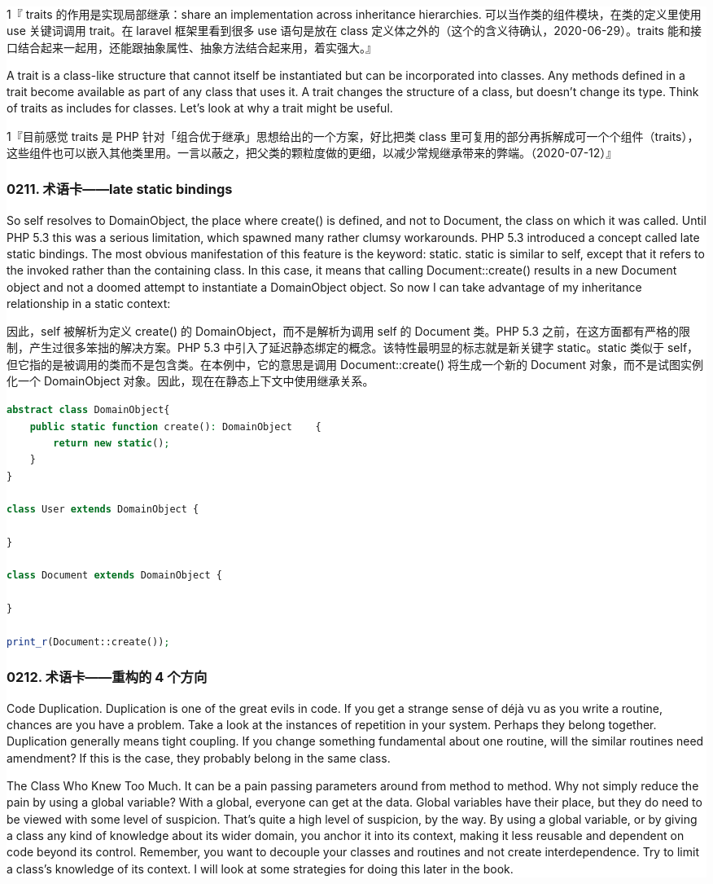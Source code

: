 1『 traits 的作用是实现局部继承：share an implementation across inheritance hierarchies. 可以当作类的组件模块，在类的定义里使用 use 关键词调用 trait。在 laravel 框架里看到很多 use 语句是放在 class 定义体之外的（这个的含义待确认，2020-06-29）。traits 能和接口结合起来一起用，还能跟抽象属性、抽象方法结合起来用，着实强大。』

A trait is a class-like structure that cannot itself be instantiated but can be incorporated into classes. Any methods defined in a trait become available as part of any class that uses it. A trait changes the structure of a class, but doesn’t change its type. Think of traits as includes for classes. Let’s look at why a trait might be useful.

1『目前感觉 traits 是 PHP 针对「组合优于继承」思想给出的一个方案，好比把类 class 里可复用的部分再拆解成可一个个组件（traits），这些组件也可以嵌入其他类里用。一言以蔽之，把父类的颗粒度做的更细，以减少常规继承带来的弊端。（2020-07-12）』

### 0211. 术语卡——late static bindings

So self resolves to DomainObject, the place where create() is defined, and not to Document, the class on which it was called. Until PHP 5.3 this was a serious limitation, which spawned many rather clumsy workarounds. PHP 5.3 introduced a concept called late static bindings. The most obvious manifestation of this feature is the keyword: static. static is similar to self, except that it refers to the invoked rather than the containing class. In this case, it means that calling Document::create() results in a new Document object and not a doomed attempt to instantiate a DomainObject object. So now I can take advantage of my inheritance relationship in a static context:

因此，self 被解析为定义 create() 的 DomainObject，而不是解析为调用 self 的 Document 类。PHP 5.3 之前，在这方面都有严格的限制，产生过很多笨拙的解决方案。PHP 5.3 中引入了延迟静态绑定的概念。该特性最明显的标志就是新关键字 static。static 类似于 self，但它指的是被调用的类而不是包含类。在本例中，它的意思是调用 Document::create() 将生成一个新的 Document 对象，而不是试图实例化一个 DomainObject 对象。因此，现在在静态上下文中使用继承关系。

```php
abstract class DomainObject{    
    public static function create(): DomainObject    {        
        return new static();    
    }
}

class User extends DomainObject {

}

class Document extends DomainObject {

}

print_r(Document::create());
```

### 0212. 术语卡——重构的 4 个方向

Code Duplication. Duplication is one of the great evils in code. If you get a strange sense of déjà vu as you write a routine, chances are you have a problem. Take a look at the instances of repetition in your system. Perhaps they belong together. Duplication generally means tight coupling. If you change something fundamental about one routine, will the similar routines need amendment? If this is the case, they probably belong in the same class.

The Class Who Knew Too Much. It can be a pain passing parameters around from method to method. Why not simply reduce the pain by using a global variable? With a global, everyone can get at the data. Global variables have their place, but they do need to be viewed with some level of suspicion. That’s quite a high level of suspicion, by the way. By using a global variable, or by giving a class any kind of knowledge about its wider domain, you anchor it into its context, making it less reusable and dependent on code beyond its control. Remember, you want to decouple your classes and routines and not create interdependence. Try to limit a class’s knowledge of its context. I will look at some strategies for doing this later in the book.
